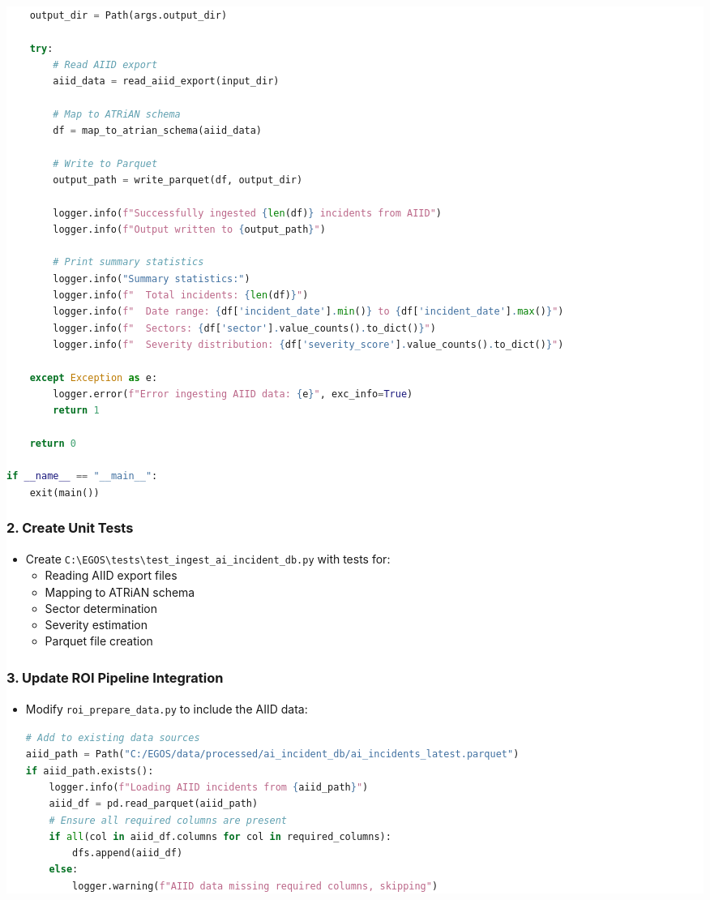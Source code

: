 ```python
    output_dir = Path(args.output_dir)
    
    try:
        # Read AIID export
        aiid_data = read_aiid_export(input_dir)
        
        # Map to ATRiAN schema
        df = map_to_atrian_schema(aiid_data)
        
        # Write to Parquet
        output_path = write_parquet(df, output_dir)
        
        logger.info(f"Successfully ingested {len(df)} incidents from AIID")
        logger.info(f"Output written to {output_path}")
        
        # Print summary statistics
        logger.info("Summary statistics:")
        logger.info(f"  Total incidents: {len(df)}")
        logger.info(f"  Date range: {df['incident_date'].min()} to {df['incident_date'].max()}")
        logger.info(f"  Sectors: {df['sector'].value_counts().to_dict()}")
        logger.info(f"  Severity distribution: {df['severity_score'].value_counts().to_dict()}")
        
    except Exception as e:
        logger.error(f"Error ingesting AIID data: {e}", exc_info=True)
        return 1
    
    return 0

if __name__ == "__main__":
    exit(main())
```

### 2. Create Unit Tests
- Create `C:\EGOS\tests\test_ingest_ai_incident_db.py` with tests for:
  - Reading AIID export files
  - Mapping to ATRiAN schema
  - Sector determination
  - Severity estimation
  - Parquet file creation

### 3. Update ROI Pipeline Integration
- Modify `roi_prepare_data.py` to include the AIID data:
  ```python
  # Add to existing data sources
  aiid_path = Path("C:/EGOS/data/processed/ai_incident_db/ai_incidents_latest.parquet")
  if aiid_path.exists():
      logger.info(f"Loading AIID incidents from {aiid_path}")
      aiid_df = pd.read_parquet(aiid_path)
      # Ensure all required columns are present
      if all(col in aiid_df.columns for col in required_columns):
          dfs.append(aiid_df)
      else:
          logger.warning(f"AIID data missing required columns, skipping")
  ```
